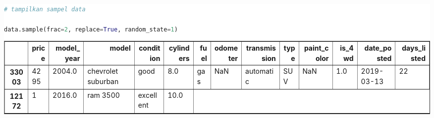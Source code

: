 

```python
# tampilkan sampel data

data.sample(frac=2, replace=True, random_state=1)
```




<div>
<style scoped>
    .dataframe tbody tr th:only-of-type {
        vertical-align: middle;
    }

    .dataframe tbody tr th {
        vertical-align: top;
    }

    .dataframe thead th {
        text-align: right;
    }
</style>
<table border="1" class="dataframe">
  <thead>
    <tr style="text-align: right;">
      <th></th>
      <th>price</th>
      <th>model_year</th>
      <th>model</th>
      <th>condition</th>
      <th>cylinders</th>
      <th>fuel</th>
      <th>odometer</th>
      <th>transmission</th>
      <th>type</th>
      <th>paint_color</th>
      <th>is_4wd</th>
      <th>date_posted</th>
      <th>days_listed</th>
    </tr>
  </thead>
  <tbody>
    <tr>
      <th>33003</th>
      <td>4295</td>
      <td>2004.0</td>
      <td>chevrolet suburban</td>
      <td>good</td>
      <td>8.0</td>
      <td>gas</td>
      <td>NaN</td>
      <td>automatic</td>
      <td>SUV</td>
      <td>NaN</td>
      <td>1.0</td>
      <td>2019-03-13</td>
      <td>22</td>
    </tr>
    <tr>
      <th>12172</th>
      <td>1</td>
      <td>2016.0</td>
      <td>ram 3500</td>
      <td>excellent</td>
      <td>10.0</td>